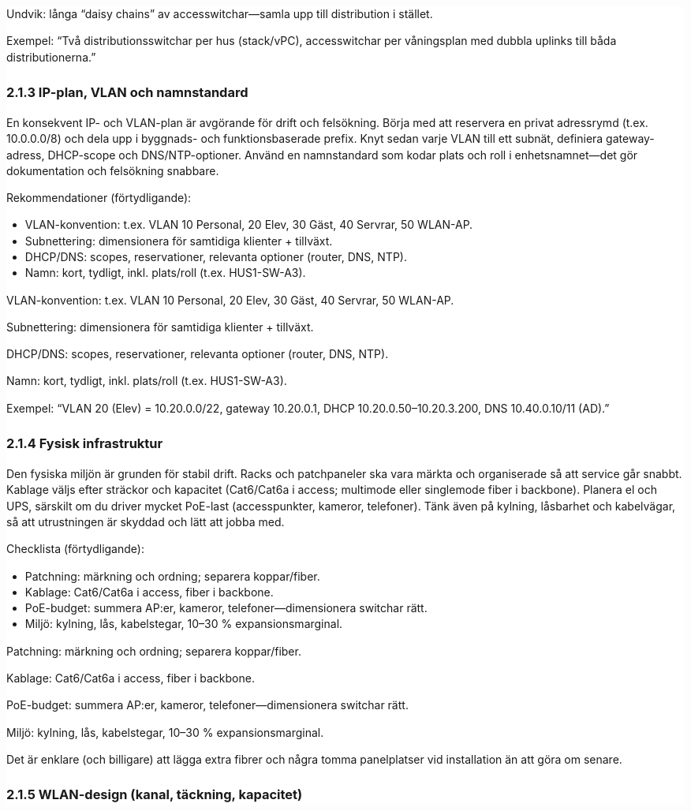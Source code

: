 Undvik: långa “daisy chains” av accesswitchar—samla upp till distribution i stället.

Exempel: “Två distributionsswitchar per hus (stack/vPC), accesswitchar per våningsplan med dubbla uplinks till båda distributionerna.”

### 2.1.3 IP-plan, VLAN och namnstandard

En konsekvent IP- och VLAN-plan är avgörande för drift och felsökning. Börja med att reservera en privat adressrymd (t.ex. 10.0.0.0/8) och dela upp i byggnads- och funktionsbaserade prefix. Knyt sedan varje VLAN till ett subnät, definiera gateway-adress, DHCP-scope och DNS/NTP-optioner. Använd en namnstandard som kodar plats och roll i enhetsnamnet—det gör dokumentation och felsökning snabbare.

Rekommendationer (förtydligande):

- VLAN-konvention: t.ex. VLAN 10 Personal, 20 Elev, 30 Gäst, 40 Servrar, 50 WLAN-AP.
- Subnettering: dimensionera för samtidiga klienter + tillväxt.
- DHCP/DNS: scopes, reservationer, relevanta optioner (router, DNS, NTP).
- Namn: kort, tydligt, inkl. plats/roll (t.ex. HUS1-SW-A3).

VLAN-konvention: t.ex. VLAN 10 Personal, 20 Elev, 30 Gäst, 40 Servrar, 50 WLAN-AP.

Subnettering: dimensionera för samtidiga klienter + tillväxt.

DHCP/DNS: scopes, reservationer, relevanta optioner (router, DNS, NTP).

Namn: kort, tydligt, inkl. plats/roll (t.ex. HUS1-SW-A3).

Exempel: “VLAN 20 (Elev) = 10.20.0.0/22, gateway 10.20.0.1, DHCP 10.20.0.50–10.20.3.200, DNS 10.40.0.10/11 (AD).”

### 2.1.4 Fysisk infrastruktur

Den fysiska miljön är grunden för stabil drift. Racks och patchpaneler ska vara märkta och organiserade så att service går snabbt. Kablage väljs efter sträckor och kapacitet (Cat6/Cat6a i access; multimode eller singlemode fiber i backbone). Planera el och UPS, särskilt om du driver mycket PoE-last (accesspunkter, kameror, telefoner). Tänk även på kylning, låsbarhet och kabelvägar, så att utrustningen är skyddad och lätt att jobba med.

Checklista (förtydligande):

- Patchning: märkning och ordning; separera koppar/fiber.
- Kablage: Cat6/Cat6a i access, fiber i backbone.
- PoE-budget: summera AP:er, kameror, telefoner—dimensionera switchar rätt.
- Miljö: kylning, lås, kabelstegar, 10–30 % expansionsmarginal.

Patchning: märkning och ordning; separera koppar/fiber.

Kablage: Cat6/Cat6a i access, fiber i backbone.

PoE-budget: summera AP:er, kameror, telefoner—dimensionera switchar rätt.

Miljö: kylning, lås, kabelstegar, 10–30 % expansionsmarginal.

Det är enklare (och billigare) att lägga extra fibrer och några tomma panelplatser vid installation än att göra om senare.

### 2.1.5 WLAN-design (kanal, täckning, kapacitet)

